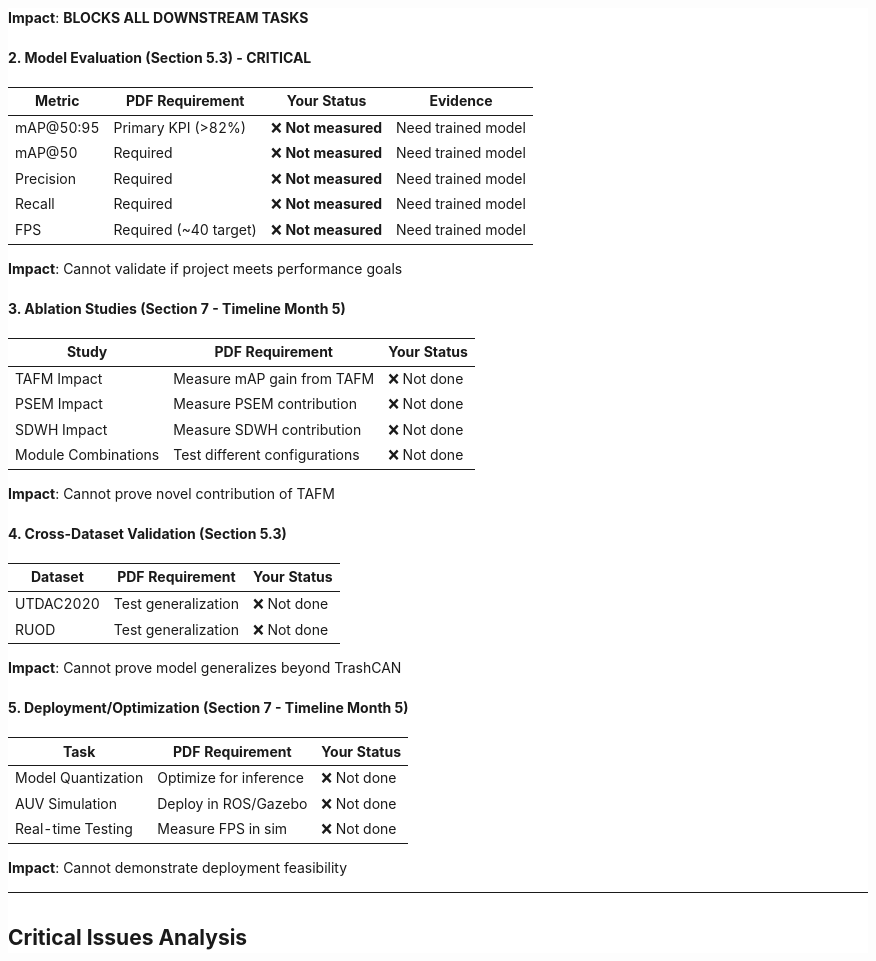 **Impact**: **BLOCKS ALL DOWNSTREAM TASKS**

#### 2. Model Evaluation (Section 5.3) - **CRITICAL**
| Metric | PDF Requirement | Your Status | Evidence |
|--------|----------------|-------------|----------|
| mAP@50:95 | Primary KPI (>82%) | ❌ **Not measured** | Need trained model |
| mAP@50 | Required | ❌ **Not measured** | Need trained model |
| Precision | Required | ❌ **Not measured** | Need trained model |
| Recall | Required | ❌ **Not measured** | Need trained model |
| FPS | Required (~40 target) | ❌ **Not measured** | Need trained model |

**Impact**: Cannot validate if project meets performance goals

#### 3. Ablation Studies (Section 7 - Timeline Month 5)
| Study | PDF Requirement | Your Status |
|-------|----------------|-------------|
| TAFM Impact | Measure mAP gain from TAFM | ❌ Not done |
| PSEM Impact | Measure PSEM contribution | ❌ Not done |
| SDWH Impact | Measure SDWH contribution | ❌ Not done |
| Module Combinations | Test different configurations | ❌ Not done |

**Impact**: Cannot prove novel contribution of TAFM

#### 4. Cross-Dataset Validation (Section 5.3)
| Dataset | PDF Requirement | Your Status |
|---------|----------------|-------------|
| UTDAC2020 | Test generalization | ❌ Not done |
| RUOD | Test generalization | ❌ Not done |

**Impact**: Cannot prove model generalizes beyond TrashCAN

#### 5. Deployment/Optimization (Section 7 - Timeline Month 5)
| Task | PDF Requirement | Your Status |
|------|----------------|-------------|
| Model Quantization | Optimize for inference | ❌ Not done |
| AUV Simulation | Deploy in ROS/Gazebo | ❌ Not done |
| Real-time Testing | Measure FPS in sim | ❌ Not done |

**Impact**: Cannot demonstrate deployment feasibility

---

## Critical Issues Analysis
